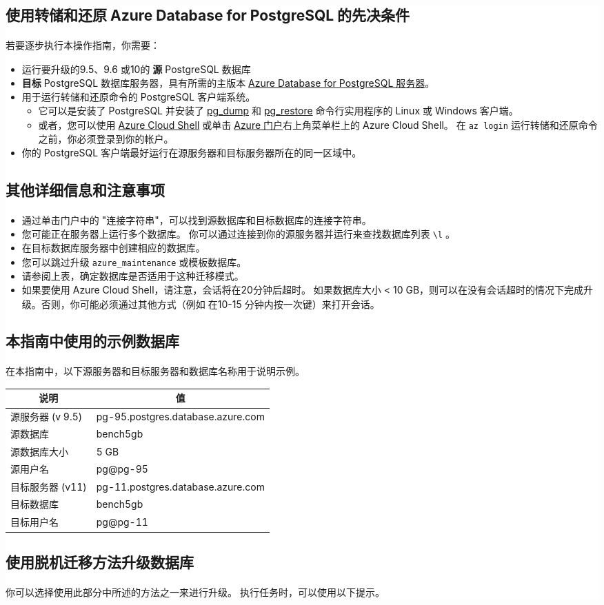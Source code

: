 
## <a name="prerequisites-for-using-dump-and-restore-with-azure-database-for-postgresql"></a>使用转储和还原 Azure Database for PostgreSQL 的先决条件
 
若要逐步执行本操作指南，你需要：

- 运行要升级的9.5、9.6 或10的 **源** PostgreSQL 数据库
- **目标** PostgreSQL 数据库服务器，具有所需的主版本 [Azure Database for PostgreSQL 服务器](quickstart-create-server-database-portal.md)。 
- 用于运行转储和还原命令的 PostgreSQL 客户端系统。
  - 它可以是安装了 PostgreSQL 并安装了 [pg_dump](https://www.postgresql.org/docs/current/static/app-pgdump.html) 和 [pg_restore](https://www.postgresql.org/docs/current/static/app-pgrestore.html) 命令行实用程序的 Linux 或 Windows 客户端。 
  - 或者，您可以使用 [Azure Cloud Shell](https://shell.azure.com) 或单击 [Azure 门户](https://portal.azure.com)右上角菜单栏上的 Azure Cloud Shell。 在 `az login` 运行转储和还原命令之前，你必须登录到你的帐户。
- 你的 PostgreSQL 客户端最好运行在源服务器和目标服务器所在的同一区域中。 


## <a name="additional-details-and-considerations"></a>其他详细信息和注意事项
- 通过单击门户中的 "连接字符串"，可以找到源数据库和目标数据库的连接字符串。 
- 您可能正在服务器上运行多个数据库。 你可以通过连接到你的源服务器并运行来查找数据库列表 `\l` 。
- 在目标数据库服务器中创建相应的数据库。
- 您可以跳过升级 `azure_maintenance` 或模板数据库。
- 请参阅上表，确定数据库是否适用于这种迁移模式。
- 如果要使用 Azure Cloud Shell，请注意，会话将在20分钟后超时。 如果数据库大小 < 10 GB，则可以在没有会话超时的情况下完成升级。否则，你可能必须通过其他方式（例如 <Enter> 在10-15 分钟内按一次键）来打开会话。 


## <a name="example-database-used-in-this-guide"></a>本指南中使用的示例数据库

在本指南中，以下源服务器和目标服务器和数据库名称用于说明示例。

 | **说明** | **值** |
 | ------- | ------- |
 | 源服务器 (v 9.5)  | pg-95.postgres.database.azure.com |
 | 源数据库 | bench5gb |
 | 源数据库大小 | 5 GB |
 | 源用户名 | pg@pg-95 |
 | 目标服务器 (v11)  | pg-11.postgres.database.azure.com |
 | 目标数据库 | bench5gb |
 | 目标用户名 | pg@pg-11 |

## <a name="upgrade-your-databases-using-offline-migration-methods"></a>使用脱机迁移方法升级数据库
你可以选择使用此部分中所述的方法之一来进行升级。 执行任务时，可以使用以下提示。

